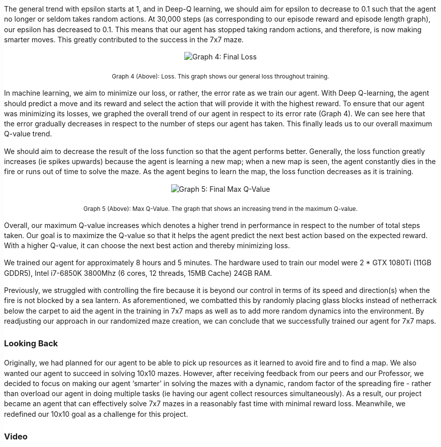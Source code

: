 The general trend with epsilon starts at 1, and in Deep-Q learning, we should aim for epsilon to decrease to 0.1 such that the agent no longer or seldom takes random actions. At 30,000 steps (as corresponding to our episode reward and episode length graph), our epsilon has decreased to 0.1. This means that our agent has stopped taking random actions, and therefore, is now making smarter moves. This greatly contributed to the success in the 7x7 maze.

<p align="center">
    <img src="https://raw.githubusercontent.com/Enhjin/Vivere/master/final_loss.jpg" alt="Graph 4: Final Loss" /></p>
<center><sub>Graph 4 (Above): Loss. This graph shows our general loss throughout training.</sub></center>

In machine learning, we aim to minimize our loss, or rather, the error rate as we train our agent. With Deep Q-learning, the agent should predict a move and its reward and select the action that will provide it with the highest reward. To ensure that our agent was minimizing its losses, we graphed the overall trend of our agent in respect to its error rate (Graph 4). We can see here that the error gradually decreases in respect to the number of steps our agent has taken. This finally leads us to our overall maximum Q-value trend.

We should aim to decrease the result of the loss function so that the agent performs better. Generally, the loss function greatly increases (ie spikes upwards) because the agent is learning a new map; when a new map is seen, the agent constantly dies in the fire or runs out of time to solve the maze. As the agent begins to learn the map, the loss function decreases as it is training. 

<p align="center">
    <img src="https://raw.githubusercontent.com/Enhjin/Vivere/master/final_qvalue.jpg" alt="Graph 5: Final Max Q-Value" /></p>
<center><sub>Graph 5 (Above): Max Q-Value. The graph that shows an increasing trend in the maximum Q-value.</sub></center>

Overall, our maximum Q-value increases which denotes a higher trend in performance in respect to the number of total steps taken. Our goal is to maximize the Q-value so that it helps the agent predict the next best action based on the expected reward. With a higher Q-value, it can choose the next best action and thereby minimizing loss.

We trained our agent for approximately 8 hours and 5 minutes. The hardware used to train our model were 2 * GTX 1080Ti (11GB GDDR5), Intel i7-6850K 3800Mhz (6 cores, 12 threads, 15MB Cache) 24GB RAM. 

Previously, we struggled with controlling the fire because it is beyond our control in terms of its speed and direction(s) when the fire is not blocked by a sea lantern. As aforementioned, we combatted this by randomly placing glass blocks instead of netherrack below the carpet to aid the agent in the training in 7x7 maps as well as to add more random dynamics into the environment. By readjusting our approach in our randomized maze creation, we can conclude that we successfully trained our agent for 7x7 maps.

### Looking Back

Originally, we had planned for our agent to be able to pick up resources as it learned to avoid fire and to find a map. We also wanted our agent to succeed in solving 10x10 mazes. However, after receiving feedback from our peers and our Professor, we decided to focus on making our agent ‘smarter’ in solving the mazes with a dynamic, random factor of the spreading fire - rather than overload our agent in doing multiple tasks (ie having our agent collect resources simultaneously). As a result, our project became an agent that can effectively solve 7x7 mazes in a reasonably fast time with minimal reward loss. Meanwhile, we redefined our 10x10 goal as a challenge for this project.

### Video
